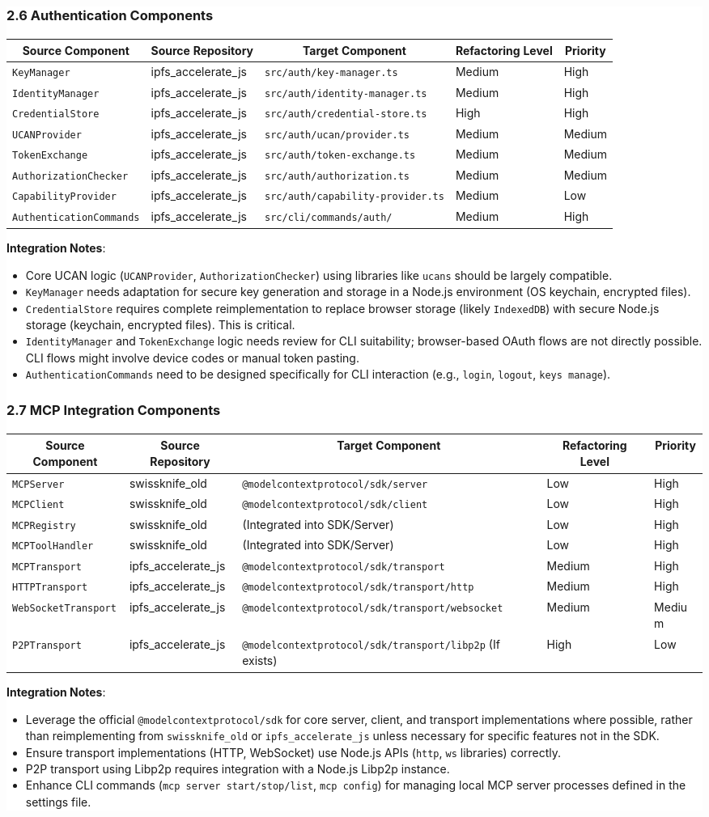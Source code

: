 ### 2.6 Authentication Components

| Source Component | Source Repository | Target Component | Refactoring Level | Priority |
|------------------|-------------------|------------------|-------------------|----------|
| `KeyManager` | ipfs_accelerate_js | `src/auth/key-manager.ts` | Medium | High |
| `IdentityManager` | ipfs_accelerate_js | `src/auth/identity-manager.ts` | Medium | High |
| `CredentialStore` | ipfs_accelerate_js | `src/auth/credential-store.ts` | High | High |
| `UCANProvider` | ipfs_accelerate_js | `src/auth/ucan/provider.ts` | Medium | Medium |
| `TokenExchange` | ipfs_accelerate_js | `src/auth/token-exchange.ts` | Medium | Medium |
| `AuthorizationChecker` | ipfs_accelerate_js | `src/auth/authorization.ts` | Medium | Medium |
| `CapabilityProvider` | ipfs_accelerate_js | `src/auth/capability-provider.ts` | Medium | Low |
| `AuthenticationCommands` | ipfs_accelerate_js | `src/cli/commands/auth/` | Medium | High |

**Integration Notes**:
- Core UCAN logic (`UCANProvider`, `AuthorizationChecker`) using libraries like `ucans` should be largely compatible.
- `KeyManager` needs adaptation for secure key generation and storage in a Node.js environment (OS keychain, encrypted files).
- `CredentialStore` requires complete reimplementation to replace browser storage (likely `IndexedDB`) with secure Node.js storage (keychain, encrypted files). This is critical.
- `IdentityManager` and `TokenExchange` logic needs review for CLI suitability; browser-based OAuth flows are not directly possible. CLI flows might involve device codes or manual token pasting.
- `AuthenticationCommands` need to be designed specifically for CLI interaction (e.g., `login`, `logout`, `keys manage`).

### 2.7 MCP Integration Components

| Source Component | Source Repository | Target Component | Refactoring Level | Priority |
|------------------|-------------------|------------------|-------------------|----------|
| `MCPServer` | swissknife_old | `@modelcontextprotocol/sdk/server` | Low | High |
| `MCPClient` | swissknife_old | `@modelcontextprotocol/sdk/client` | Low | High |
| `MCPRegistry` | swissknife_old | (Integrated into SDK/Server) | Low | High |
| `MCPToolHandler` | swissknife_old | (Integrated into SDK/Server) | Low | High |
| `MCPTransport` | ipfs_accelerate_js | `@modelcontextprotocol/sdk/transport` | Medium | High |
| `HTTPTransport` | ipfs_accelerate_js | `@modelcontextprotocol/sdk/transport/http` | Medium | High |
| `WebSocketTransport` | ipfs_accelerate_js | `@modelcontextprotocol/sdk/transport/websocket` | Medium | Medium |
| `P2PTransport` | ipfs_accelerate_js | `@modelcontextprotocol/sdk/transport/libp2p` (If exists) | High | Low |

**Integration Notes**:
- Leverage the official `@modelcontextprotocol/sdk` for core server, client, and transport implementations where possible, rather than reimplementing from `swissknife_old` or `ipfs_accelerate_js` unless necessary for specific features not in the SDK.
- Ensure transport implementations (HTTP, WebSocket) use Node.js APIs (`http`, `ws` libraries) correctly.
- P2P transport using Libp2p requires integration with a Node.js Libp2p instance.
- Enhance CLI commands (`mcp server start/stop/list`, `mcp config`) for managing local MCP server processes defined in the settings file.
